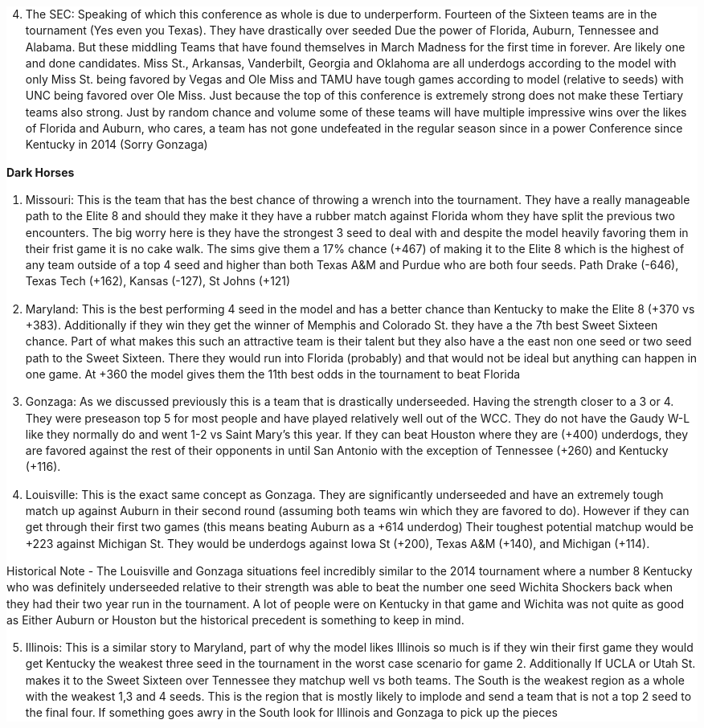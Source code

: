 4. The SEC: Speaking of which this conference as whole is due to underperform. Fourteen of the Sixteen teams are in the tournament (Yes even you Texas). They have drastically over seeded Due the power of Florida, Auburn, Tennessee and Alabama. But these middling Teams that have found themselves in March Madness for the first time in forever. Are likely one and done candidates. Miss St., Arkansas, Vanderbilt, Georgia and Oklahoma are all underdogs according to the model with only Miss St. being favored by Vegas and Ole Miss and TAMU have tough games according to model (relative to seeds) with UNC being favored over Ole Miss. Just because the top of this conference is extremely strong does not make these Tertiary teams also strong. Just by random chance and volume some of these teams will have multiple impressive wins over the likes of Florida and Auburn, who cares, a team has not gone undefeated in the regular season since in a power Conference since Kentucky in 2014 (Sorry Gonzaga)


**Dark Horses**

1. Missouri: This is the team that has the best chance of throwing a wrench into the tournament. They have a really manageable path to the Elite 8 and should they make it they have a rubber match against Florida whom they have split the previous two encounters. The big worry here is they have the strongest 3 seed to deal with and despite the model heavily favoring them in their frist game it is no cake walk. The sims give them a 17% chance (+467) of making it to the Elite 8 which is the highest of any team outside of a top 4 seed and higher than both Texas A&M and Purdue who are both four seeds. Path Drake (-646), Texas Tech (+162), Kansas (-127), St Johns (+121)

2. Maryland: This is the best performing 4 seed in the model and has a better chance than Kentucky to make the Elite 8 (+370 vs +383). Additionally if they win they get the winner of Memphis and Colorado St. they have a the 7th best Sweet Sixteen chance. Part of what makes this such an attractive team is their talent but they also have a the east non one seed or two seed path to the Sweet Sixteen. There they would run into Florida (probably) and that would not be ideal but anything can happen in one game. At +360 the model gives them the 11th best odds in the tournament to beat Florida

3. Gonzaga: As we discussed previously this is a team that is drastically underseeded. Having the strength closer to a 3 or 4. They were preseason top 5 for most people and have played relatively well out of the WCC. They do not have the Gaudy W-L like they normally do and went 1-2 vs Saint Mary’s this year. If they can beat Houston where they are (+400) underdogs, they are favored against the rest of their opponents in until San Antonio with the exception of Tennessee (+260) and Kentucky (+116). 

4. Louisville: This is the exact same concept as Gonzaga. They are significantly underseeded and have an extremely tough match up against Auburn in their second round (assuming both teams win which they are favored to do). However if they can get through their first two games (this means beating Auburn as a +614 underdog) Their toughest potential matchup would be +223 against Michigan St. They would be underdogs against Iowa St (+200), Texas A&M (+140), and Michigan (+114).

Historical Note - The Louisville and Gonzaga situations feel incredibly similar to the 2014 tournament where a number 8 Kentucky who was definitely underseeded relative to their strength was able to beat the number one seed Wichita Shockers back when they had their two year run in the tournament. A lot of people were on Kentucky in that game and Wichita was not quite as good as Either Auburn or Houston but the historical precedent is something to keep in mind. 

5. Illinois: This is a similar story to Maryland, part of why the model likes Illinois so much is if they win their first game they would get Kentucky the weakest three seed in the tournament in the worst case scenario for game 2. Additionally If UCLA or Utah St. makes it to the Sweet Sixteen over Tennessee they matchup well vs both teams. The South is the weakest region as a whole with the weakest 1,3 and 4 seeds. This is the region that is mostly likely to implode and send a team that is not a top 2 seed to the final four. If something goes awry in the South look for Illinois and Gonzaga to pick up the pieces
